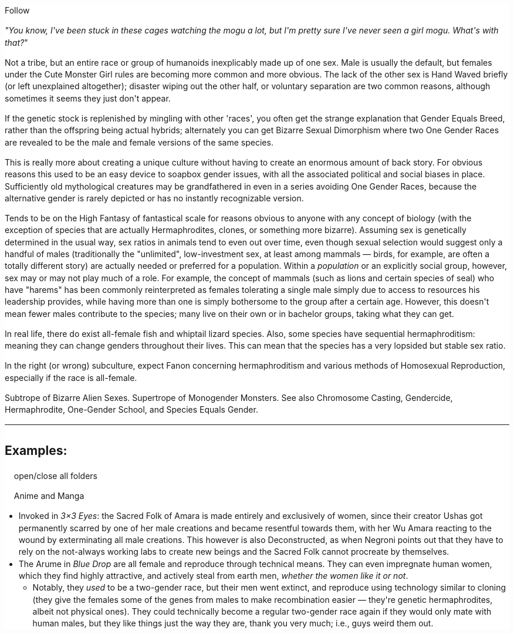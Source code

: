 Follow

_"You know, I've been stuck in these cages watching the mogu a lot, but I'm pretty sure I've never seen a girl mogu. What's with that?_"

Not a tribe, but an entire race or group of humanoids inexplicably made up of one sex. Male is usually the default, but females under the Cute Monster Girl rules are becoming more common and more obvious. The lack of the other sex is Hand Waved briefly (or left unexplained altogether); disaster wiping out the other half, or voluntary separation are two common reasons, although sometimes it seems they just don't appear.

If the genetic stock is replenished by mingling with other 'races', you often get the strange explanation that Gender Equals Breed, rather than the offspring being actual hybrids; alternately you can get Bizarre Sexual Dimorphism where two One Gender Races are revealed to be the male and female versions of the same species.

This is really more about creating a unique culture without having to create an enormous amount of back story. For obvious reasons this used to be an easy device to soapbox gender issues, with all the associated political and social biases in place. Sufficiently old mythological creatures may be grandfathered in even in a series avoiding One Gender Races, because the alternative gender is rarely depicted or has no instantly recognizable version.

Tends to be on the High Fantasy of fantastical scale for reasons obvious to anyone with any concept of biology (with the exception of species that are actually Hermaphrodites, clones, or something more bizarre). Assuming sex is genetically determined in the usual way, sex ratios in animals tend to even out over time, even though sexual selection would suggest only a handful of males (traditionally the "unlimited", low-investment sex, at least among mammals — birds, for example, are often a totally different story) are actually needed or preferred for a population. Within a _population_ or an explicitly social group, however, sex may or may not play much of a role. For example, the concept of mammals (such as lions and certain species of seal) who have "harems" has been commonly reinterpreted as females tolerating a single male simply due to access to resources his leadership provides, while having more than one is simply bothersome to the group after a certain age. However, this doesn't mean fewer males contribute to the species; many live on their own or in bachelor groups, taking what they can get.

In real life, there do exist all-female fish and whiptail lizard species. Also, some species have sequential hermaphroditism: meaning they can change genders throughout their lives. This can mean that the species has a very lopsided but stable sex ratio.

In the right (or wrong) subculture, expect Fanon concerning hermaphroditism and various methods of Homosexual Reproduction, especially if the race is all-female.

Subtrope of Bizarre Alien Sexes. Supertrope of Monogender Monsters. See also Chromosome Casting, Gendercide, Hermaphrodite, One-Gender School, and Species Equals Gender.

___

## Examples:

    open/close all folders 

    Anime and Manga 

-   Invoked in _3×3 Eyes_: the Sacred Folk of Amara is made entirely and exclusively of women, since their creator Ushas got permanently scarred by one of her male creations and became resentful towards them, with her Wu Amara reacting to the wound by exterminating all male creations. This however is also Deconstructed, as when Negroni points out that they have to rely on the not-always working labs to create new beings and the Sacred Folk cannot procreate by themselves.
-   The Arume in _Blue Drop_ are all female and reproduce through technical means. They can even impregnate human women, which they find highly attractive, and actively steal from earth men, _whether the women like it or not_.
    -   Notably, they _used_ to be a two-gender race, but their men went extinct, and reproduce using technology similar to cloning (they give the females some of the genes from males to make recombination easier — they're genetic hermaphrodites, albeit not physical ones). They could technically become a regular two-gender race again if they would only mate with human males, but they like things just the way they are, thank you very much; i.e., guys weird them out.